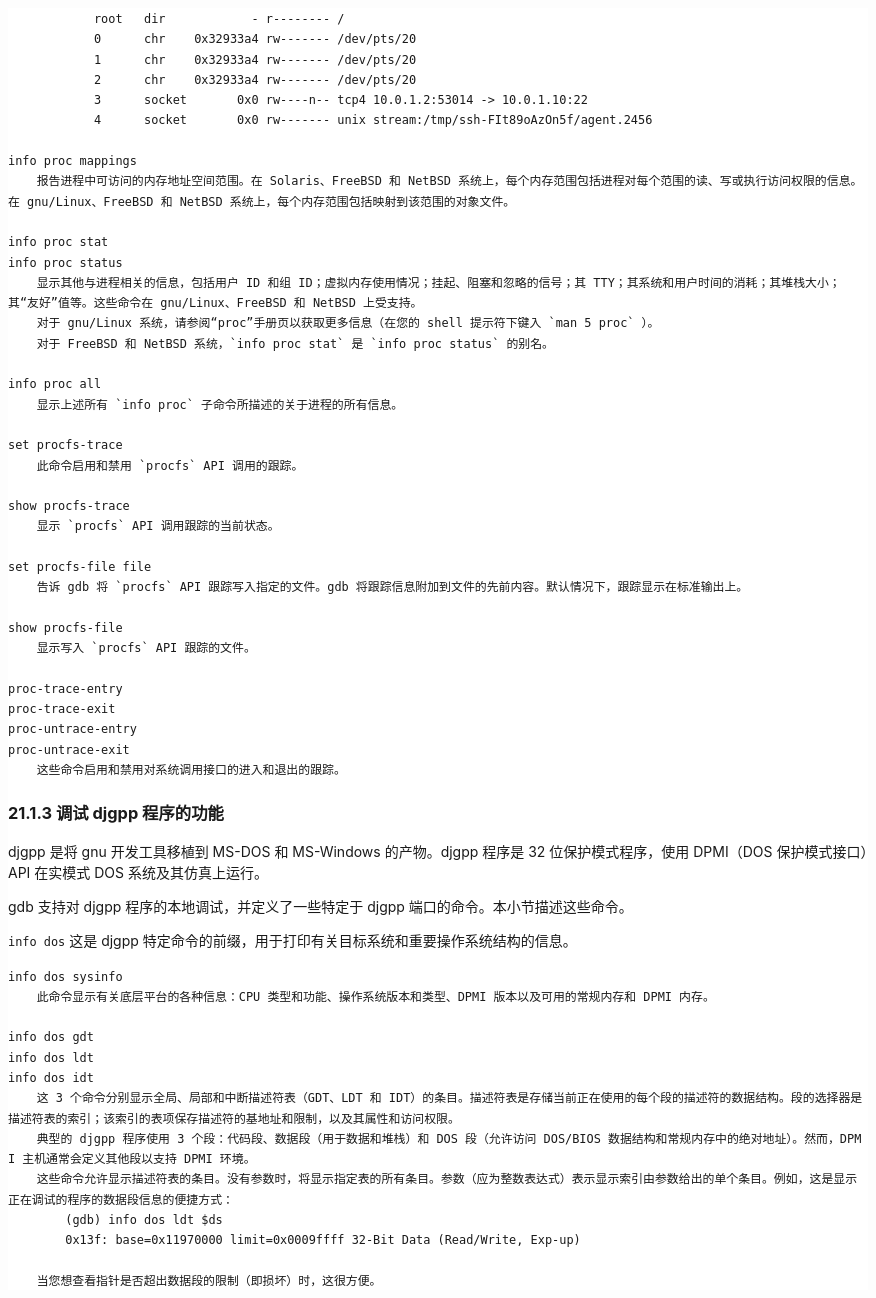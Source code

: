 ```
			root   dir            - r-------- /
			0      chr    0x32933a4 rw------- /dev/pts/20
			1      chr    0x32933a4 rw------- /dev/pts/20
			2      chr    0x32933a4 rw------- /dev/pts/20
			3      socket       0x0 rw----n-- tcp4 10.0.1.2:53014 -> 10.0.1.10:22
			4      socket       0x0 rw------- unix stream:/tmp/ssh-FIt89oAzOn5f/agent.2456

info proc mappings
	报告进程中可访问的内存地址空间范围。在 Solaris、FreeBSD 和 NetBSD 系统上，每个内存范围包括进程对每个范围的读、写或执行访问权限的信息。在 gnu/Linux、FreeBSD 和 NetBSD 系统上，每个内存范围包括映射到该范围的对象文件。

info proc stat
info proc status
	显示其他与进程相关的信息，包括用户 ID 和组 ID；虚拟内存使用情况；挂起、阻塞和忽略的信号；其 TTY；其系统和用户时间的消耗；其堆栈大小；其“友好”值等。这些命令在 gnu/Linux、FreeBSD 和 NetBSD 上受支持。
	对于 gnu/Linux 系统，请参阅“proc”手册页以获取更多信息（在您的 shell 提示符下键入 `man 5 proc` ）。
	对于 FreeBSD 和 NetBSD 系统，`info proc stat` 是 `info proc status` 的别名。

info proc all
	显示上述所有 `info proc` 子命令所描述的关于进程的所有信息。

set procfs-trace
	此命令启用和禁用 `procfs` API 调用的跟踪。

show procfs-trace
	显示 `procfs` API 调用跟踪的当前状态。

set procfs-file file
	告诉 gdb 将 `procfs` API 跟踪写入指定的文件。gdb 将跟踪信息附加到文件的先前内容。默认情况下，跟踪显示在标准输出上。

show procfs-file
	显示写入 `procfs` API 跟踪的文件。

proc-trace-entry
proc-trace-exit
proc-untrace-entry
proc-untrace-exit
	这些命令启用和禁用对系统调用接口的进入和退出的跟踪。
```

### 21.1.3 调试 djgpp 程序的功能

djgpp 是将 gnu 开发工具移植到 MS-DOS 和 MS-Windows 的产物。djgpp 程序是 32 位保护模式程序，使用 DPMI（DOS 保护模式接口）API 在实模式 DOS 系统及其仿真上运行。

gdb 支持对 djgpp 程序的本地调试，并定义了一些特定于 djgpp 端口的命令。本小节描述这些命令。

`info dos` 这是 djgpp 特定命令的前缀，用于打印有关目标系统和重要操作系统结构的信息。
```
info dos sysinfo
	此命令显示有关底层平台的各种信息：CPU 类型和功能、操作系统版本和类型、DPMI 版本以及可用的常规内存和 DPMI 内存。

info dos gdt
info dos ldt
info dos idt
	这 3 个命令分别显示全局、局部和中断描述符表（GDT、LDT 和 IDT）的条目。描述符表是存储当前正在使用的每个段的描述符的数据结构。段的选择器是描述符表的索引；该索引的表项保存描述符的基地址和限制，以及其属性和访问权限。
	典型的 djgpp 程序使用 3 个段：代码段、数据段（用于数据和堆栈）和 DOS 段（允许访问 DOS/BIOS 数据结构和常规内存中的绝对地址）。然而，DPMI 主机通常会定义其他段以支持 DPMI 环境。
	这些命令允许显示描述符表的条目。没有参数时，将显示指定表的所有条目。参数（应为整数表达式）表示显示索引由参数给出的单个条目。例如，这是显示正在调试的程序的数据段信息的便捷方式：
		(gdb) info dos ldt $ds
		0x13f: base=0x11970000 limit=0x0009ffff 32-Bit Data (Read/Write, Exp-up)
	
	当您想查看指针是否超出数据段的限制（即损坏）时，这很方便。
```